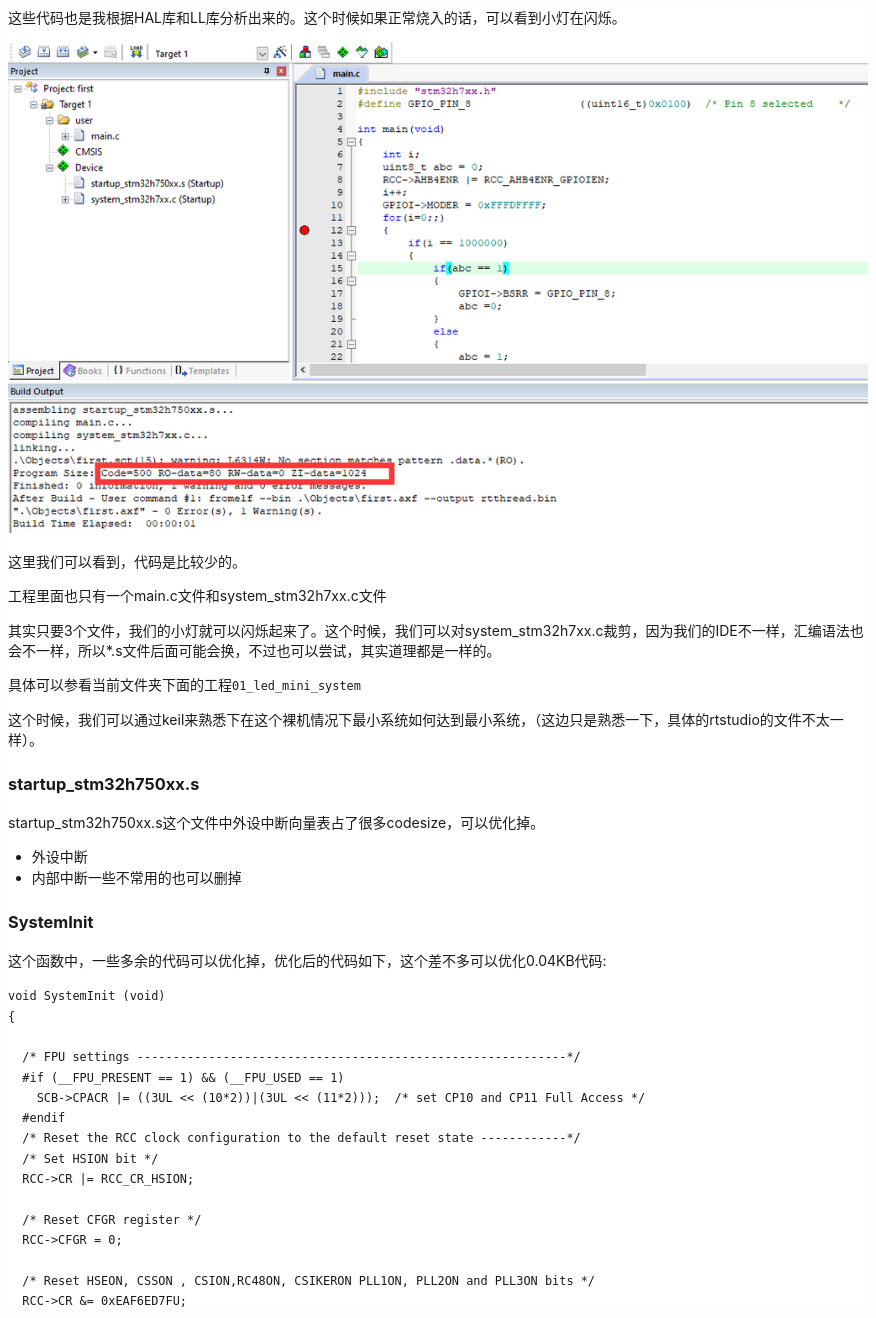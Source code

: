 这些代码也是我根据HAL库和LL库分析出来的。这个时候如果正常烧入的话，可以看到小灯在闪烁。

![image-20201111223954176](images/image-20201111223954176.png)

这里我们可以看到，代码是比较少的。

工程里面也只有一个main.c文件和system_stm32h7xx.c文件

其实只要3个文件，我们的小灯就可以闪烁起来了。这个时候，我们可以对system_stm32h7xx.c裁剪，因为我们的IDE不一样，汇编语法也会不一样，所以*.s文件后面可能会换，不过也可以尝试，其实道理都是一样的。

具体可以参看当前文件夹下面的工程`01_led_mini_system`

这个时候，我们可以通过keil来熟悉下在这个裸机情况下最小系统如何达到最小系统，（这边只是熟悉一下，具体的rtstudio的文件不太一样）。

### startup_stm32h750xx.s

startup_stm32h750xx.s这个文件中外设中断向量表占了很多codesize，可以优化掉。

- 外设中断
- 内部中断一些不常用的也可以删掉

### SystemInit

这个函数中，一些多余的代码可以优化掉，优化后的代码如下，这个差不多可以优化0.04KB代码:

```
void SystemInit (void)
{

  /* FPU settings ------------------------------------------------------------*/
  #if (__FPU_PRESENT == 1) && (__FPU_USED == 1)
    SCB->CPACR |= ((3UL << (10*2))|(3UL << (11*2)));  /* set CP10 and CP11 Full Access */
  #endif
  /* Reset the RCC clock configuration to the default reset state ------------*/
  /* Set HSION bit */
  RCC->CR |= RCC_CR_HSION;

  /* Reset CFGR register */
  RCC->CFGR = 0;

  /* Reset HSEON, CSSON , CSION,RC48ON, CSIKERON PLL1ON, PLL2ON and PLL3ON bits */
  RCC->CR &= 0xEAF6ED7FU;
```